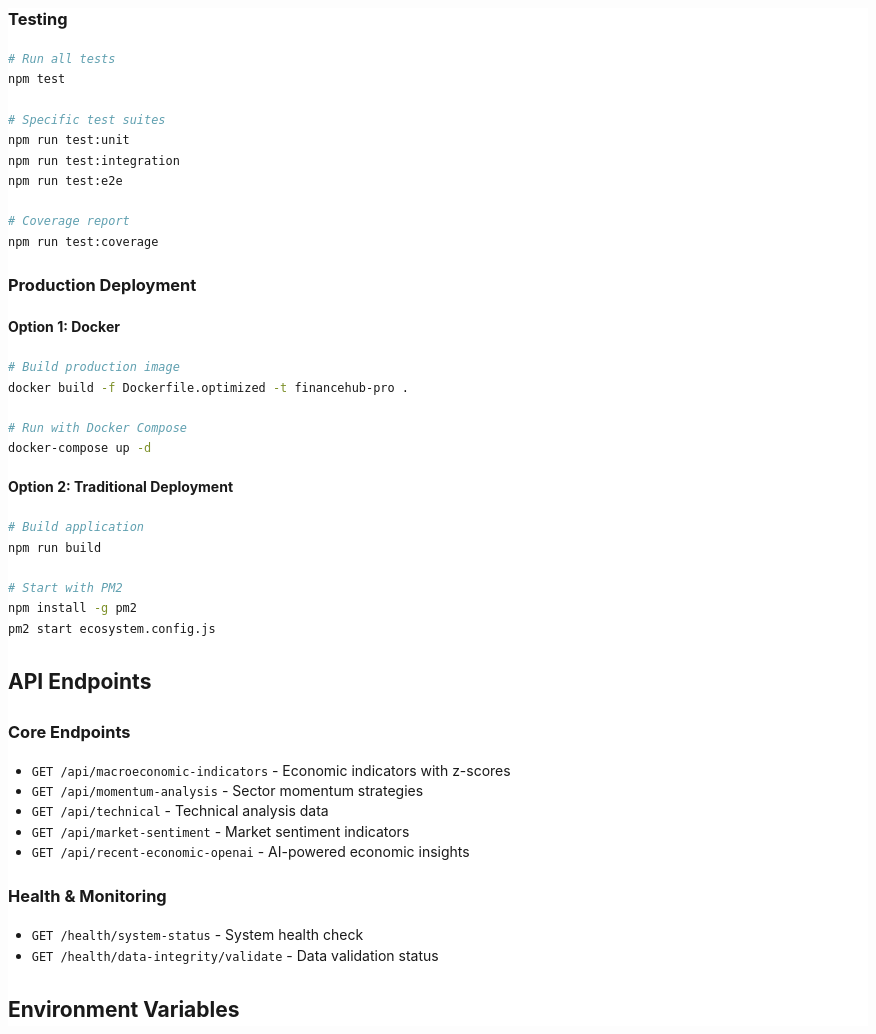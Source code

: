 ### Testing
```bash
# Run all tests
npm test

# Specific test suites
npm run test:unit
npm run test:integration
npm run test:e2e

# Coverage report
npm run test:coverage
```

### Production Deployment

#### Option 1: Docker
```bash
# Build production image
docker build -f Dockerfile.optimized -t financehub-pro .

# Run with Docker Compose
docker-compose up -d
```

#### Option 2: Traditional Deployment
```bash
# Build application
npm run build

# Start with PM2
npm install -g pm2
pm2 start ecosystem.config.js
```

## API Endpoints

### Core Endpoints
- `GET /api/macroeconomic-indicators` - Economic indicators with z-scores
- `GET /api/momentum-analysis` - Sector momentum strategies
- `GET /api/technical` - Technical analysis data
- `GET /api/market-sentiment` - Market sentiment indicators
- `GET /api/recent-economic-openai` - AI-powered economic insights

### Health & Monitoring
- `GET /health/system-status` - System health check
- `GET /health/data-integrity/validate` - Data validation status

## Environment Variables

